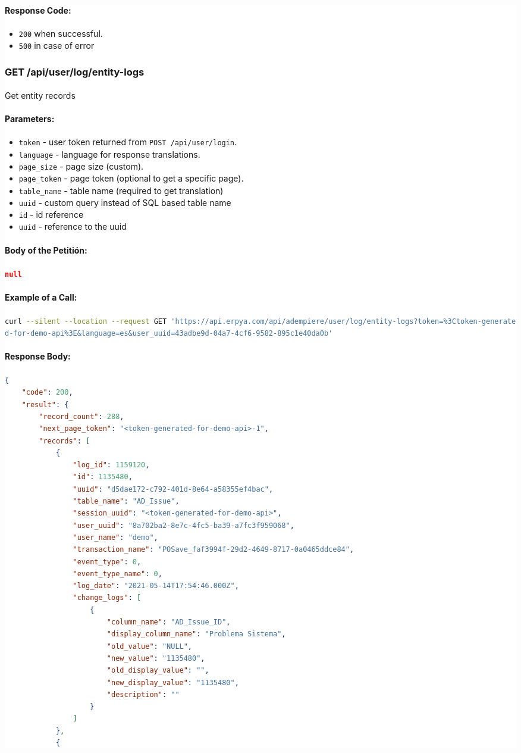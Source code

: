 #### Response Code:

- `200` when successful.
- `500` in case of error

### GET /api/user/log/entity-logs

Get entity records

#### Parameters:

- `token` - user token returned from `POST /api/user/login`.
- `language` - language for response translations.
- `page_size` - page size (custom).
- `page_token` - page token (optional to get a specific page).
- `table_name` - table name (required to get translation)
- `uuid` - custom query instead of SQL based table name
- `id` - id reference
- `uuid` - reference to the uuid

#### Body of the Petitión:

```json
null
```

#### Example of a Call:

```bash
curl --silent --location --request GET 'https://api.erpya.com/api/adempiere/user/log/entity-logs?token=%3Ctoken-generated-for-demo-api%3E&language=es&user_uuid=43adbe9d-04a7-4cf6-9582-895c1e40da0b'
```

#### Response Body:

```json
{
    "code": 200,
    "result": {
        "record_count": 288,
        "next_page_token": "<token-generated-for-demo-api>-1",
        "records": [
            {
                "log_id": 1159120,
                "id": 1135480,
                "uuid": "d5dae172-c792-401d-8e64-a58355ef4bac",
                "table_name": "AD_Issue",
                "session_uuid": "<token-generated-for-demo-api>",
                "user_uuid": "8a702ba2-8e7c-4fc5-ba39-a7fc3f959068",
                "user_name": "demo",
                "transaction_name": "POSave_faf3994f-29d2-4649-8717-0a0465ddce84",
                "event_type": 0,
                "event_type_name": 0,
                "log_date": "2021-05-14T17:54:46.000Z",
                "change_logs": [
                    {
                        "column_name": "AD_Issue_ID",
                        "display_column_name": "Problema Sistema",
                        "old_value": "NULL",
                        "new_value": "1135480",
                        "old_display_value": "",
                        "new_display_value": "1135480",
                        "description": ""
                    }
                ]
            },
            {
```